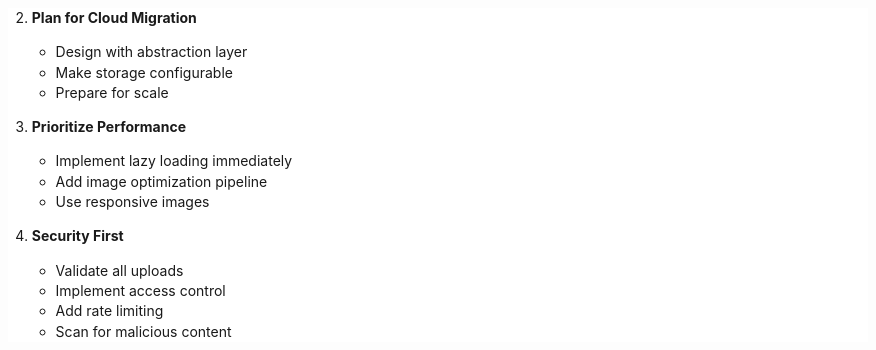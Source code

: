 2. **Plan for Cloud Migration**
   - Design with abstraction layer
   - Make storage configurable
   - Prepare for scale

3. **Prioritize Performance**
   - Implement lazy loading immediately
   - Add image optimization pipeline
   - Use responsive images

4. **Security First**
   - Validate all uploads
   - Implement access control
   - Add rate limiting
   - Scan for malicious content